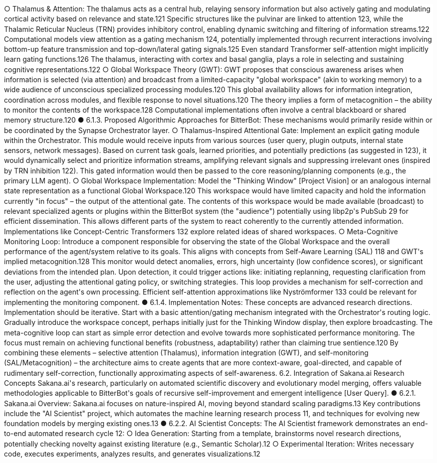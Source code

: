 ○	Thalamus & Attention: The thalamus acts as a central hub, relaying sensory information but also actively gating and modulating cortical activity based on relevance and state.121 Specific structures like the pulvinar are linked to attention 123, while the Thalamic Reticular Nucleus (TRN) provides inhibitory control, enabling dynamic switching and filtering of information streams.122 Computational models view attention as a gating mechanism 124, potentially implemented through recurrent interactions involving bottom-up feature transmission and top-down/lateral gating signals.125 Even standard Transformer self-attention might implicitly learn gating functions.126 The thalamus, interacting with cortex and basal ganglia, plays a role in selecting and sustaining cognitive representations.122
○	Global Workspace Theory (GWT): GWT proposes that conscious awareness arises when information is selected (via attention) and broadcast from a limited-capacity "global workspace" (akin to working memory) to a wide audience of unconscious specialized processing modules.120 This global availability allows for information integration, coordination across modules, and flexible response to novel situations.120 The theory implies a form of metacognition – the ability to monitor the contents of the workspace.128 Computational implementations often involve a central blackboard or shared memory structure.120
●	6.1.3. Proposed Algorithmic Approaches for BitterBot: These mechanisms would primarily reside within or be coordinated by the Synapse Orchestrator layer.
○	Thalamus-Inspired Attentional Gate: Implement an explicit gating module within the Orchestrator. This module would receive inputs from various sources (user query, plugin outputs, internal state sensors, network messages). Based on current task goals, learned priorities, and potentially predictions (as suggested in 123), it would dynamically select and prioritize information streams, amplifying relevant signals and suppressing irrelevant ones (inspired by TRN inhibition 122). This gated information would then be passed to the core reasoning/planning components (e.g., the primary LLM agent).
○	Global Workspace Implementation: Model the "Thinking Window" [Project Vision] or an analogous internal state representation as a functional Global Workspace.120 This workspace would have limited capacity and hold the information currently "in focus" – the output of the attentional gate. The contents of this workspace would be made available (broadcast) to relevant specialized agents or plugins within the BitterBot system (the "audience") potentially using libp2p's PubSub 29 for efficient dissemination. This allows different parts of the system to react coherently to the currently attended information. Implementations like Concept-Centric Transformers 132 explore related ideas of shared workspaces.
○	Meta-Cognitive Monitoring Loop: Introduce a component responsible for observing the state of the Global Workspace and the overall performance of the agent/system relative to its goals. This aligns with concepts from Self-Aware Learning (SAL) 118 and GWT's implied metacognition.128 This monitor would detect anomalies, errors, high uncertainty (low confidence scores), or significant deviations from the intended plan. Upon detection, it could trigger actions like: initiating replanning, requesting clarification from the user, adjusting the attentional gating policy, or switching strategies. This loop provides a mechanism for self-correction and reflection on the agent's own processing. Efficient self-attention approximations like Nyströmformer 133 could be relevant for implementing the monitoring component.
●	6.1.4. Implementation Notes: These concepts are advanced research directions. Implementation should be iterative. Start with a basic attention/gating mechanism integrated with the Orchestrator's routing logic. Gradually introduce the workspace concept, perhaps initially just for the Thinking Window display, then explore broadcasting. The meta-cognitive loop can start as simple error detection and evolve towards more sophisticated performance monitoring. The focus must remain on achieving functional benefits (robustness, adaptability) rather than claiming true sentience.120
By combining these elements – selective attention (Thalamus), information integration (GWT), and self-monitoring (SAL/Metacognition) – the architecture aims to create agents that are more context-aware, goal-directed, and capable of rudimentary self-correction, functionally approximating aspects of self-awareness.
6.2. Integration of Sakana.ai Research Concepts
Sakana.ai's research, particularly on automated scientific discovery and evolutionary model merging, offers valuable methodologies applicable to BitterBot's goals of recursive self-improvement and emergent intelligence [User Query].
●	6.2.1. Sakana.ai Overview: Sakana.ai focuses on nature-inspired AI, moving beyond standard scaling paradigms.13 Key contributions include the "AI Scientist" project, which automates the machine learning research process 11, and techniques for evolving new foundation models by merging existing ones.13
●	6.2.2. AI Scientist Concepts: The AI Scientist framework demonstrates an end-to-end automated research cycle 12:
○	Idea Generation: Starting from a template, brainstorms novel research directions, potentially checking novelty against existing literature (e.g., Semantic Scholar).12
○	Experimental Iteration: Writes necessary code, executes experiments, analyzes results, and generates visualizations.12